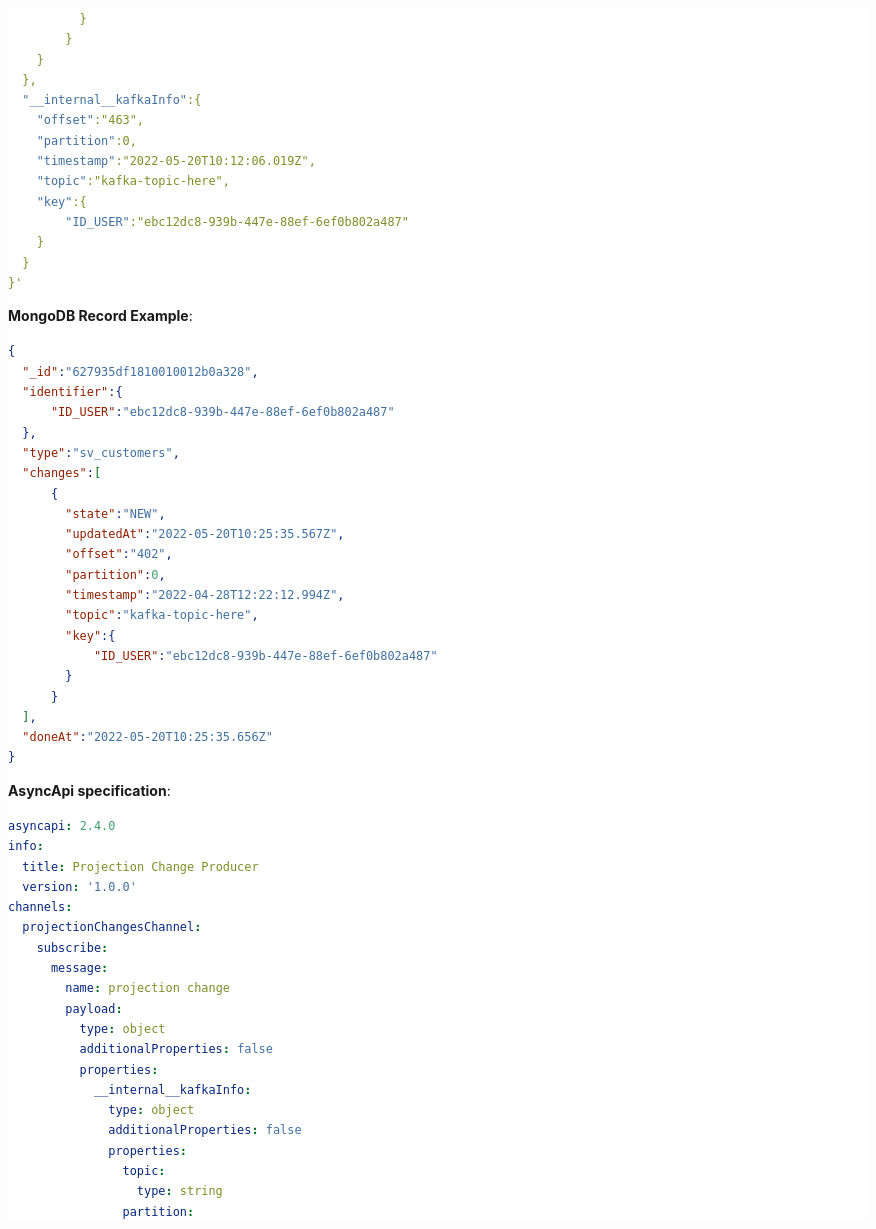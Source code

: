```yaml
          }
        }
    }
  },
  "__internal__kafkaInfo":{
    "offset":"463",
    "partition":0,
    "timestamp":"2022-05-20T10:12:06.019Z",
    "topic":"kafka-topic-here",
    "key":{
        "ID_USER":"ebc12dc8-939b-447e-88ef-6ef0b802a487"
    }
  }
}'
```

**MongoDB Record Example**:

```json
{
  "_id":"627935df1810010012b0a328",
  "identifier":{
      "ID_USER":"ebc12dc8-939b-447e-88ef-6ef0b802a487"
  },
  "type":"sv_customers",
  "changes":[
      {
        "state":"NEW",
        "updatedAt":"2022-05-20T10:25:35.567Z",
        "offset":"402",
        "partition":0,
        "timestamp":"2022-04-28T12:22:12.994Z",
        "topic":"kafka-topic-here",
        "key":{
            "ID_USER":"ebc12dc8-939b-447e-88ef-6ef0b802a487"
        }
      }
  ],
  "doneAt":"2022-05-20T10:25:35.656Z"
}
```

**AsyncApi specification**:

```yaml
asyncapi: 2.4.0
info:
  title: Projection Change Producer
  version: '1.0.0'
channels:
  projectionChangesChannel:
    subscribe:
      message:
        name: projection change
        payload:
          type: object
          additionalProperties: false
          properties:
            __internal__kafkaInfo:
              type: object
              additionalProperties: false
              properties:
                topic:
                  type: string
                partition:
```
